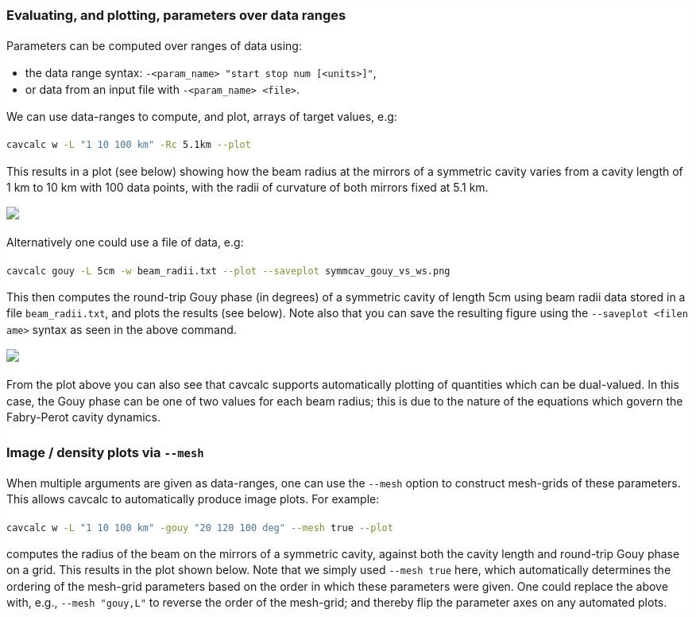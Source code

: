 ### Evaluating, and plotting, parameters over data ranges

Parameters can be computed over ranges of data using:

* the data range syntax: `-<param_name> "start stop num [<units>]"`,
* or data from an input file with `-<param_name> <file>`.

We can use data-ranges to compute, and plot, arrays of target values, e.g:

```bash
cavcalc w -L "1 10 100 km" -Rc 5.1km --plot
```

This results in a plot (see below) showing how the beam radius at the mirrors of a symmetric cavity varies from
a cavity length of 1 km to 10 km with 100 data points, with the radii of curvature of both mirrors fixed at 5.1 km.

![](https://gitlab.com/sjrowlinson/cavcalc/raw/master/images/symmcav_ws_vs_lengths.png)


Alternatively one could use a file of data, e.g:

```bash
cavcalc gouy -L 5cm -w beam_radii.txt --plot --saveplot symmcav_gouy_vs_ws.png
```

This then computes the round-trip Gouy phase (in degrees) of a symmetric cavity of length 5cm
using beam radii data stored in a file `beam_radii.txt`, and plots the results (see below). Note also that
you can save the resulting figure using the `--saveplot <filename>` syntax as seen in the above command.

![](https://gitlab.com/sjrowlinson/cavcalc/raw/master/images/symmcav_gouy_vs_ws.png)

From the plot above you can also see that cavcalc supports automatically plotting of quantities which can be
dual-valued. In this case, the Gouy phase can be one of two values for each beam radius; this is due to the
nature of the equations which govern the Fabry-Perot cavity dynamics.

### Image / density plots via `--mesh`

When multiple arguments are given as data-ranges, one can use the `--mesh` option to construct mesh-grids
of these parameters. This allows cavcalc to automatically produce image plots. For example:

```bash
cavcalc w -L "1 10 100 km" -gouy "20 120 100 deg" --mesh true --plot
```

computes the radius of the beam on the mirrors of a symmetric cavity, against both the cavity length and
round-trip Gouy phase on a grid. This results in the plot shown below. Note that we simply used `--mesh true`
here, which automatically determines the ordering of the mesh-grid parameters based on the order in which
these parameters were given. One could replace the above with, e.g., `--mesh "gouy,L"` to reverse the order
of the mesh-grid; and thereby flip the parameter axes on any automated plots.
